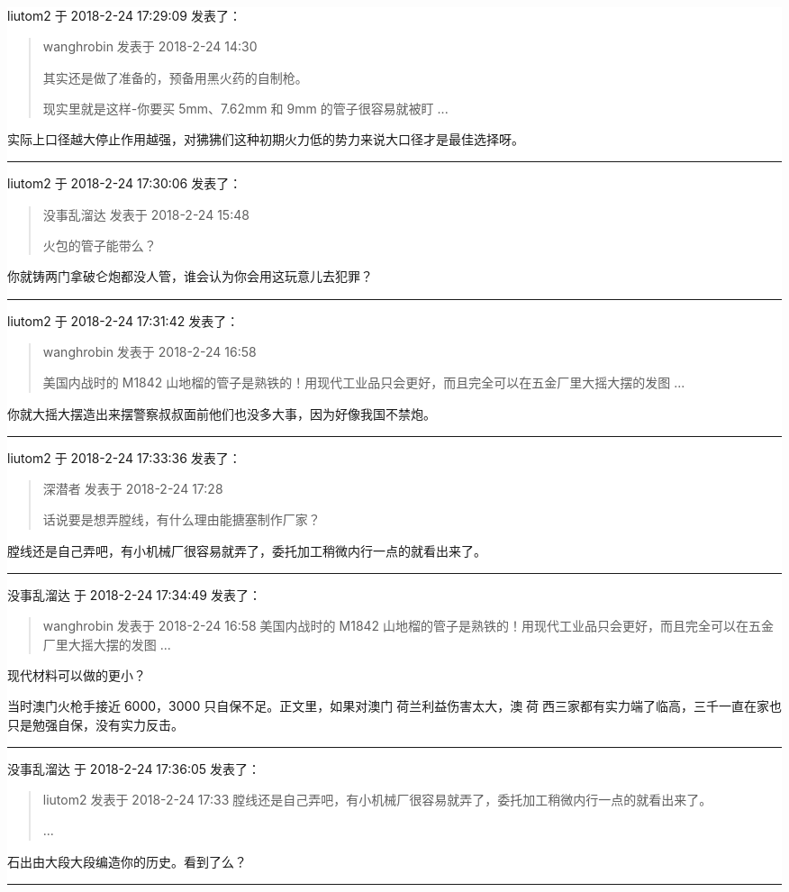 liutom2 于 2018-2-24 17:29:09 发表了：

> wanghrobin 发表于 2018-2-24 14:30
>
> 其实还是做了准备的，预备用黑火药的自制枪。
>
> 现实里就是这样-你要买 5mm、7.62mm 和 9mm 的管子很容易就被盯 ...

实际上口径越大停止作用越强，对狒狒们这种初期火力低的势力来说大口径才是最佳选择呀。

---

liutom2 于 2018-2-24 17:30:06 发表了：

> 没事乱溜达 发表于 2018-2-24 15:48
>
> 火包的管子能带么？

你就铸两门拿破仑炮都没人管，谁会认为你会用这玩意儿去犯罪？

---

liutom2 于 2018-2-24 17:31:42 发表了：

> wanghrobin 发表于 2018-2-24 16:58
>
> 美国内战时的 M1842 山地榴的管子是熟铁的！用现代工业品只会更好，而且完全可以在五金厂里大摇大摆的发图 ...

你就大摇大摆造出来摆警察叔叔面前他们也没多大事，因为好像我国不禁炮。

---

liutom2 于 2018-2-24 17:33:36 发表了：

> 深潜者 发表于 2018-2-24 17:28
>
> 话说要是想弄膛线，有什么理由能搪塞制作厂家？

膛线还是自己弄吧，有小机械厂很容易就弄了，委托加工稍微内行一点的就看出来了。

---

没事乱溜达 于 2018-2-24 17:34:49 发表了：

> wanghrobin 发表于 2018-2-24 16:58 美国内战时的 M1842 山地榴的管子是熟铁的！用现代工业品只会更好，而且完全可以在五金厂里大摇大摆的发图 ...

现代材料可以做的更小？

当时澳门火枪手接近 6000，3000 只自保不足。正文里，如果对澳门 荷兰利益伤害太大，澳 荷 西三家都有实力端了临高，三千一直在家也只是勉强自保，没有实力反击。

---

没事乱溜达 于 2018-2-24 17:36:05 发表了：

> liutom2 发表于 2018-2-24 17:33 膛线还是自己弄吧，有小机械厂很容易就弄了，委托加工稍微内行一点的就看出来了。
>
> ...

石出由大段大段编造你的历史。看到了么？

---

